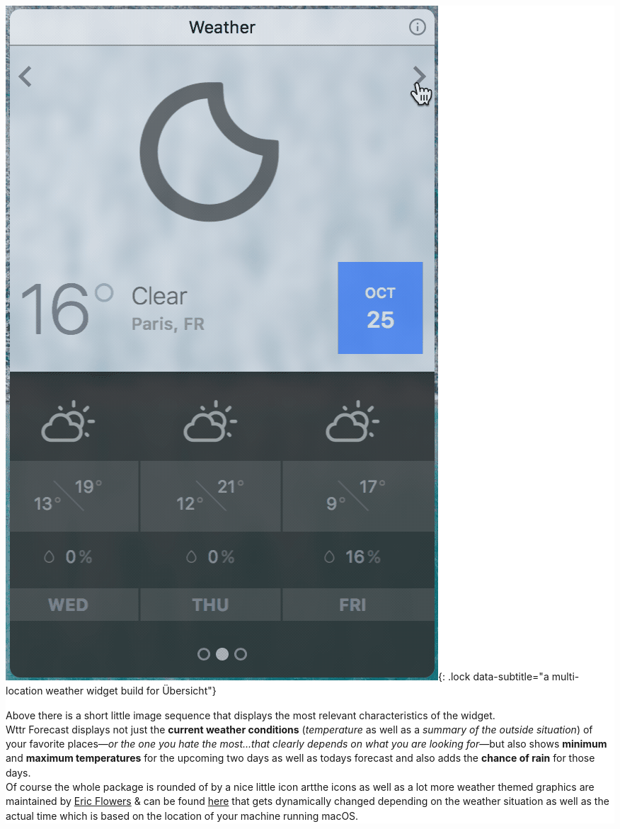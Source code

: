 ![Showcase of Wttr Forecast](/assets/img/page/blog/wttr.gif){: .lock data-subtitle="a multi-location weather widget build for Übersicht"}

Above there is a short little image sequence that displays the most relevant characteristics of the widget.  
Wttr Forecast displays not just the **current weather conditions** (*temperature* as well as a *summary of the outside situation*) of your favorite places—*or the one you hate the most...that clearly depends on what you are looking for*—but also shows **minimum** and **maximum temperatures** for the upcoming two days as well as todays forecast and also adds the **chance of rain** for those days.  
Of course the whole package is rounded of by a <span class="sidenote"><span class="sidenote__toggle">nice little icon art</span><span class="sidenote__note">the icons as well as a lot more weather themed graphics are maintained by [Eric Flowers](https://twitter.com/erik_flowers) & can be found [here](http://erikflowers.github.io/weather-icons/)</span></span> that gets dynamically changed depending on the weather situation as well as the actual time which is based on the location of your machine running macOS.

